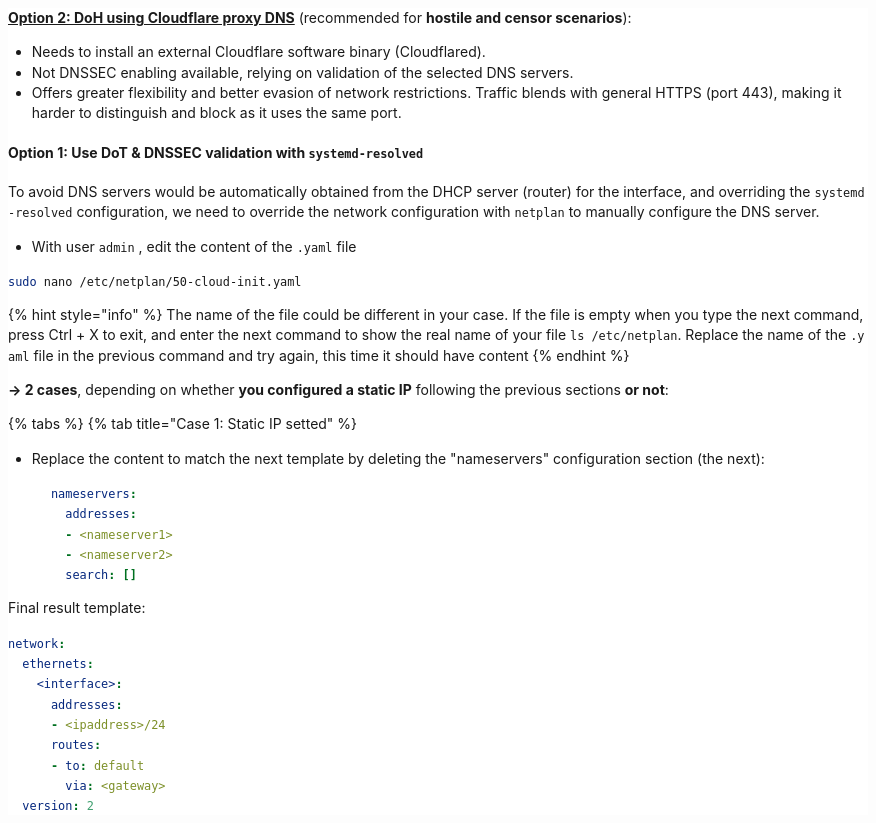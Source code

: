 [**Option 2: DoH using Cloudflare proxy DNS**](static-ip-and-custom-dns-servers.md#option-2-use-doh-with-cloudflared-proxy-dns) (recommended for **hostile and censor scenarios**):

* Needs to install an external Cloudflare software binary (Cloudflared).
* Not DNSSEC enabling available, relying on validation of the selected DNS servers.
* Offers greater flexibility and better evasion of network restrictions. Traffic blends with general HTTPS (port 443), making it harder to distinguish and block as it uses the same port.

#### Option 1: Use DoT & DNSSEC validation with `systemd-resolved`

To avoid DNS servers would be automatically obtained from the DHCP server (router) for the interface, and overriding the `systemd-resolved` configuration, we need to override the network configuration with `netplan` to manually configure the DNS server.

* With user `admin` , edit the content of the `.yaml` file

```bash
sudo nano /etc/netplan/50-cloud-init.yaml
```

{% hint style="info" %}
The name of the file could be different in your case. If the file is empty when you type the next command, press Ctrl + X to exit, and enter the next command to show the real name of your file `ls /etc/netplan`. Replace the name of the `.yaml` file in the previous command and try again, this time it should have content
{% endhint %}

**-> 2 cases**, depending on whether **you configured a static IP** following the previous sections **or not**:

{% tabs %}
{% tab title="Case 1: Static IP setted" %}
* Replace the content to match the next template by deleting the "nameservers" configuration section (the next):

```yaml
      nameservers:
        addresses:
        - <nameserver1>
        - <nameserver2>
        search: []
```

Final result template:

```yaml
network:
  ethernets:
    <interface>:
      addresses:
      - <ipaddress>/24
      routes:
      - to: default
        via: <gateway>
  version: 2
```

